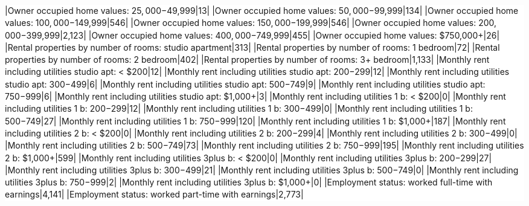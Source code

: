 |Owner occupied home values: $25,000-$49,999|13|
|Owner occupied home values: $50,000-$99,999|134|
|Owner occupied home values: $100,000-$149,999|546|
|Owner occupied home values: $150,000-$199,999|546|
|Owner occupied home values: $200,000-$399,999|2,123|
|Owner occupied home values: $400,000-$749,999|455|
|Owner occupied home values: $750,000+|26|
|Rental properties by number of rooms: studio apartment|313|
|Rental properties by number of rooms: 1 bedroom|72|
|Rental properties by number of rooms: 2 bedroom|402|
|Rental properties by number of rooms: 3+ bedroom|1,133|
|Monthly rent including utilities studio apt: < $200|12|
|Monthly rent including utilities studio apt: $200-$299|12|
|Monthly rent including utilities studio apt: $300-$499|6|
|Monthly rent including utilities studio apt: $500-$749|9|
|Monthly rent including utilities studio apt: $750-$999|6|
|Monthly rent including utilities studio apt: $1,000+|3|
|Monthly rent including utilities 1 b: < $200|0|
|Monthly rent including utilities 1 b: $200-$299|12|
|Monthly rent including utilities 1 b: $300-$499|0|
|Monthly rent including utilities 1 b: $500-$749|27|
|Monthly rent including utilities 1 b: $750-$999|120|
|Monthly rent including utilities 1 b: $1,000+|187|
|Monthly rent including utilities 2 b: < $200|0|
|Monthly rent including utilities 2 b: $200-$299|4|
|Monthly rent including utilities 2 b: $300-$499|0|
|Monthly rent including utilities 2 b: $500-$749|73|
|Monthly rent including utilities 2 b: $750-$999|195|
|Monthly rent including utilities 2 b: $1,000+|599|
|Monthly rent including utilities 3plus b: < $200|0|
|Monthly rent including utilities 3plus b: $200-$299|27|
|Monthly rent including utilities 3plus b: $300-$499|21|
|Monthly rent including utilities 3plus b: $500-$749|0|
|Monthly rent including utilities 3plus b: $750-$999|2|
|Monthly rent including utilities 3plus b: $1,000+|0|
|Employment status: worked full-time with earnings|4,141|
|Employment status: worked part-time with earnings|2,773|